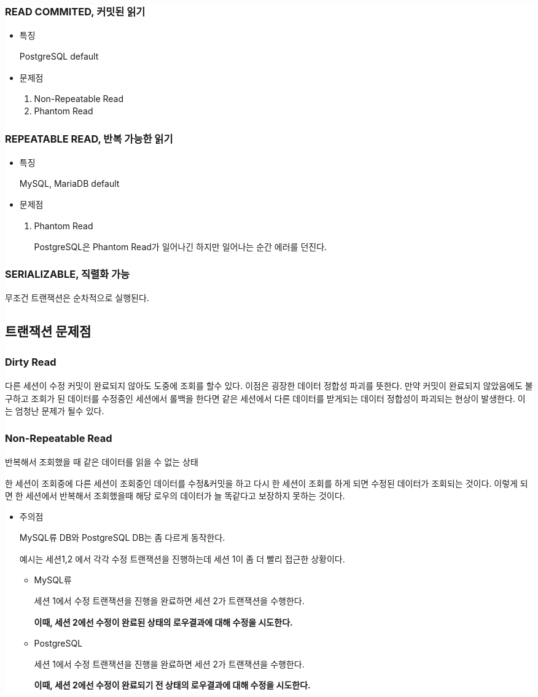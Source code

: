 ### READ COMMITED, 커밋된 읽기

- 특징

    PostgreSQL default

- 문제점
    1. Non-Repeatable Read
    2. Phantom Read

### REPEATABLE READ, 반복 가능한 읽기

- 특징

    MySQL, MariaDB default

- 문제점
    1. Phantom Read

        PostgreSQL은 Phantom Read가 일어나긴 하지만 일어나는 순간 에러를 던진다.


### SERIALIZABLE, 직렬화 가능

무조건 트랜잭션은 순차적으로 실행된다.

## 트랜잭션 문제점

### Dirty Read

다른 세션이 수정 커밋이 완료되지 않아도 도중에 조회를 할수 있다. 이점은 굉장한 데이터 정합성 파괴를 뜻한다. 만약 커밋이 완료되지 않았음에도 불구하고 조회가 된 데이터를 수정중인 세션에서 롤백을 한다면 같은 세션에서 다른 데이터를 받게되는 데이터 정합성이 파괴되는 현상이 발생한다. 이는 엄청난 문제가 될수 있다.

### Non-Repeatable Read

반복해서 조회했을 때 같은 데이터를 읽을 수 없는 상태

한 세션이 조회중에 다른 세션이 조회중인 데이터를 수정&커밋을 하고 다시 한 세션이 조회를 하게 되면 수정된 데이터가 조회되는 것이다. 이렇게 되면 한 세션에서 반복해서 조회했을때 해당 로우의 데이터가 늘 똑같다고 보장하지 못하는 것이다.

- 주의점

    MySQL류 DB와 PostgreSQL DB는 좀 다르게 동작한다.

    예시는 세션1,2 에서 각각 수정 트랜잭션을 진행하는데 세션 1이 좀 더 빨리 접근한 상황이다.

    - MySQL류

        세션 1에서 수정 트랜잭션을 진행을 완료하면 세션 2가 트랜잭션을 수행한다.

        **이때, 세션 2에선 수정이 완료된 상태의 로우결과에 대해 수정을 시도한다.**

    - PostgreSQL

        세션 1에서 수정 트랜잭션을 진행을 완료하면 세션 2가 트랜잭션을 수행한다.

        **이때, 세션 2에선 수정이 완료되기 전 상태의 로우결과에 대해 수정을 시도한다.**

